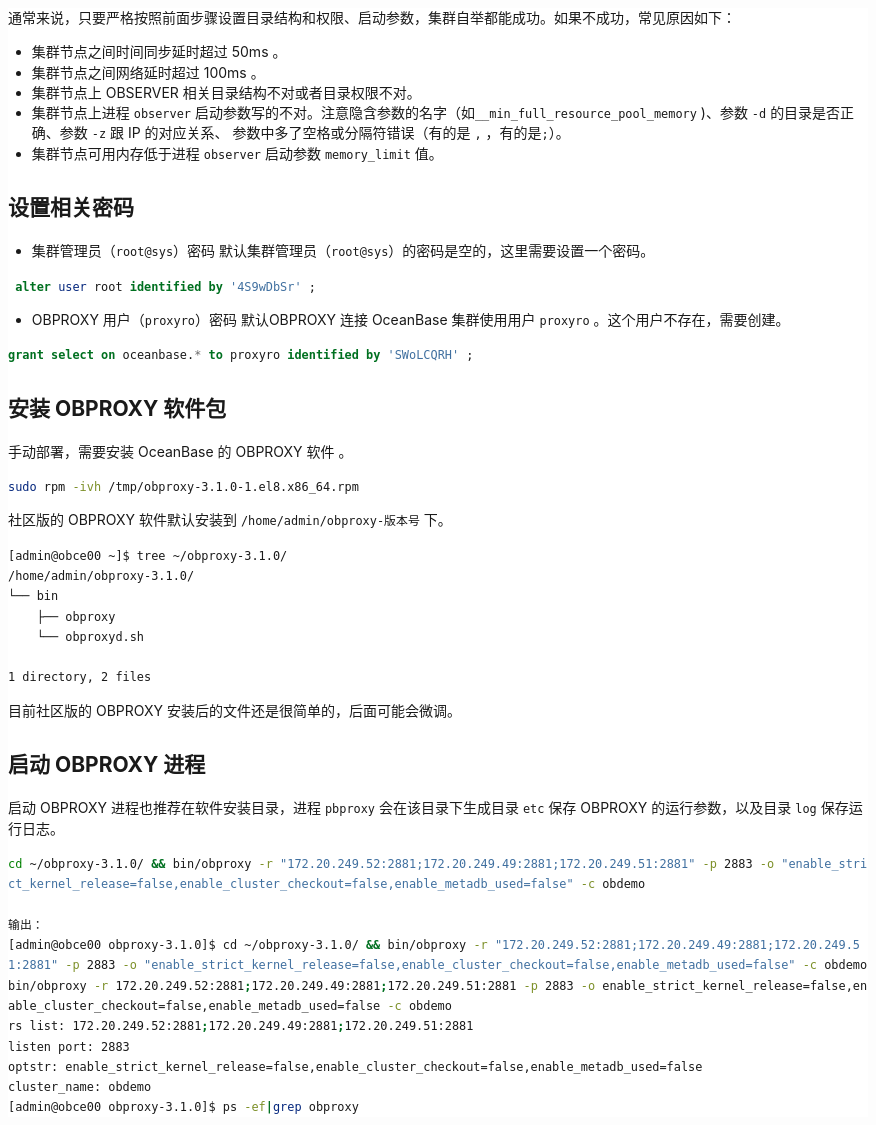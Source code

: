 通常来说，只要严格按照前面步骤设置目录结构和权限、启动参数，集群自举都能成功。如果不成功，常见原因如下：

+ 集群节点之间时间同步延时超过 50ms 。
+ 集群节点之间网络延时超过 100ms 。
+ 集群节点上 OBSERVER 相关目录结构不对或者目录权限不对。
+ 集群节点上进程 `observer` 启动参数写的不对。注意隐含参数的名字（如`__min_full_resource_pool_memory` )、参数 `-d` 的目录是否正确、参数 `-z` 跟 IP 的对应关系、 参数中多了空格或分隔符错误（有的是 `,` ，有的是`;`）。
+ 集群节点可用内存低于进程 `observer` 启动参数 `memory_limit` 值。

## 设置相关密码

+ 集群管理员（`root@sys`）密码
默认集群管理员（`root@sys`）的密码是空的，这里需要设置一个密码。

```sql
 alter user root identified by '4S9wDbSr' ;
```

+ OBPROXY 用户（`proxyro`）密码
默认OBPROXY 连接 OceanBase 集群使用用户 `proxyro` 。这个用户不存在，需要创建。

```sql
grant select on oceanbase.* to proxyro identified by 'SWoLCQRH' ;
```

## 安装 OBPROXY 软件包

手动部署，需要安装 OceanBase 的 OBPROXY 软件 。

```bash
sudo rpm -ivh /tmp/obproxy-3.1.0-1.el8.x86_64.rpm

```

社区版的 OBPROXY 软件默认安装到 `/home/admin/obproxy-版本号` 下。

```bash
[admin@obce00 ~]$ tree ~/obproxy-3.1.0/
/home/admin/obproxy-3.1.0/
└── bin
    ├── obproxy
    └── obproxyd.sh

1 directory, 2 files
```

目前社区版的 OBPROXY 安装后的文件还是很简单的，后面可能会微调。

## 启动 OBPROXY 进程

启动 OBPROXY 进程也推荐在软件安装目录，进程 `pbproxy` 会在该目录下生成目录 `etc` 保存 OBPROXY 的运行参数，以及目录 `log` 保存运行日志。

```bash
cd ~/obproxy-3.1.0/ && bin/obproxy -r "172.20.249.52:2881;172.20.249.49:2881;172.20.249.51:2881" -p 2883 -o "enable_strict_kernel_release=false,enable_cluster_checkout=false,enable_metadb_used=false" -c obdemo

输出：
[admin@obce00 obproxy-3.1.0]$ cd ~/obproxy-3.1.0/ && bin/obproxy -r "172.20.249.52:2881;172.20.249.49:2881;172.20.249.51:2881" -p 2883 -o "enable_strict_kernel_release=false,enable_cluster_checkout=false,enable_metadb_used=false" -c obdemo
bin/obproxy -r 172.20.249.52:2881;172.20.249.49:2881;172.20.249.51:2881 -p 2883 -o enable_strict_kernel_release=false,enable_cluster_checkout=false,enable_metadb_used=false -c obdemo
rs list: 172.20.249.52:2881;172.20.249.49:2881;172.20.249.51:2881
listen port: 2883
optstr: enable_strict_kernel_release=false,enable_cluster_checkout=false,enable_metadb_used=false
cluster_name: obdemo
[admin@obce00 obproxy-3.1.0]$ ps -ef|grep obproxy
```
